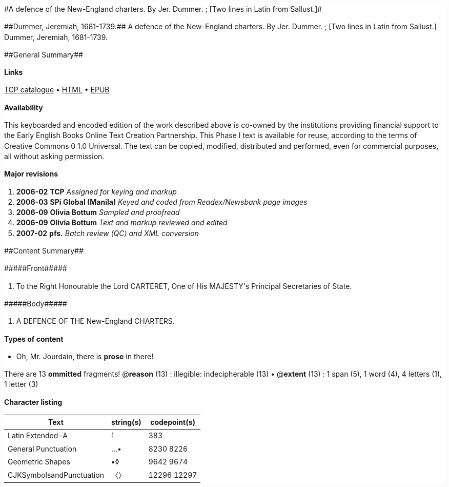 #A defence of the New-England charters. By Jer. Dummer. ; [Two lines in Latin from Sallust.]#

##Dummer, Jeremiah, 1681-1739.##
A defence of the New-England charters. By Jer. Dummer. ; [Two lines in Latin from Sallust.]
Dummer, Jeremiah, 1681-1739.

##General Summary##

**Links**

[TCP catalogue](http://www.ota.ox.ac.uk/tcp/)  • 
[HTML](http://tei.it.ox.ac.uk/tcp/Texts-HTML/free/N01/N01870.html)  • 
[EPUB](http://tei.it.ox.ac.uk/tcp/Texts-EPUB/free/N01/N01870.epub)

**Availability**

This keyboarded and encoded edition of the
	       work described above is co-owned by the institutions
	       providing financial support to the Early English Books
	       Online Text Creation Partnership. This Phase I text is
	       available for reuse, according to the terms of Creative
	       Commons 0 1.0 Universal. The text can be copied,
	       modified, distributed and performed, even for
	       commercial purposes, all without asking permission.

**Major revisions**

1. __2006-02__ __TCP__ *Assigned for keying and markup*
1. __2006-03__ __SPi Global (Manila)__ *Keyed and coded from Readex/Newsbank page images*
1. __2006-09__ __Olivia Bottum__ *Sampled and proofread*
1. __2006-09__ __Olivia Bottum__ *Text and markup reviewed and edited*
1. __2007-02__ __pfs.__ *Batch review (QC) and XML conversion*

##Content Summary##

#####Front#####

1. To the Right Honourable the Lord CARTERET, One of His MAJESTY's Principal Secretaries of State.

#####Body#####

1. A DEFENCE OF THE New-England CHARTERS.

**Types of content**

  * Oh, Mr. Jourdain, there is **prose** in there!

There are 13 **ommitted** fragments! 
 @__reason__ (13) : illegible: indecipherable (13)  •  @__extent__ (13) : 1 span (5), 1 word (4), 4 letters (1), 1 letter (3)

**Character listing**


|Text|string(s)|codepoint(s)|
|---|---|---|
|Latin Extended-A|ſ|383|
|General Punctuation|…•|8230 8226|
|Geometric Shapes|▪◊|9642 9674|
|CJKSymbolsandPunctuation|〈〉|12296 12297|
